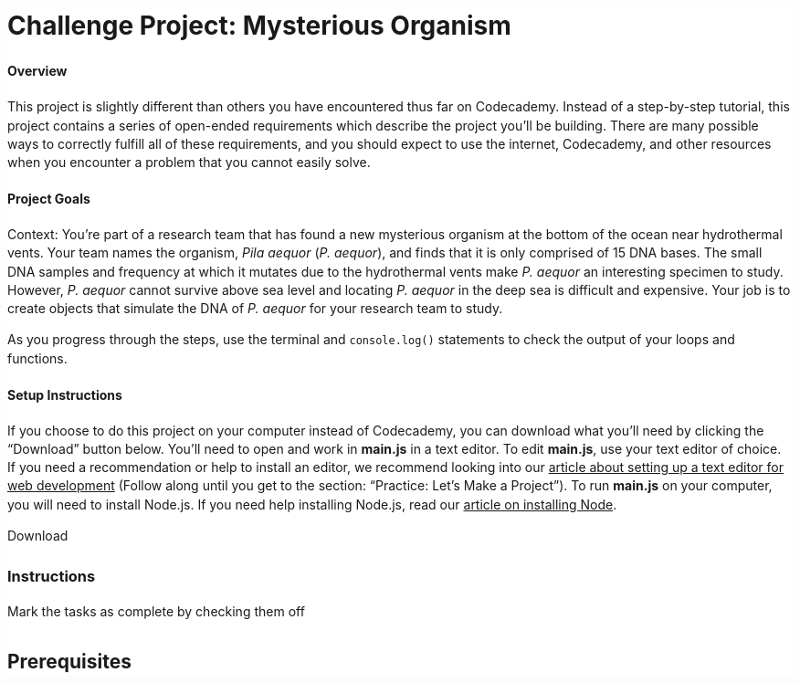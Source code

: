 # Challenge Project: Mysterious Organism

#### Overview

This project is slightly different than others you have encountered thus
far on Codecademy. Instead of a step-by-step tutorial, this project
contains a series of open-ended requirements which describe the project
you’ll be building. There are many possible ways to correctly fulfill
all of these requirements, and you should expect to use the internet,
Codecademy, and other resources when you encounter a problem that you
cannot easily solve.

#### Project Goals

Context: You’re part of a research team that has found a new mysterious
organism at the bottom of the ocean near hydrothermal vents. Your team
names the organism, *Pila aequor* (*P. aequor*), and finds that it is
only comprised of 15 DNA bases. The small DNA samples and frequency at
which it mutates due to the hydrothermal vents make *P. aequor* an
interesting specimen to study. However, *P. aequor* cannot survive above
sea level and locating *P. aequor* in the deep sea is difficult and
expensive. Your job is to create objects that simulate the DNA of *P.
aequor* for your research team to study.

As you progress through the steps, use the terminal and `console.log()`
statements to check the output of your loops and functions.

#### Setup Instructions

If you choose to do this project on your computer instead of Codecademy,
you can download what you’ll need by clicking the “Download” button
below. You’ll need to open and work in **main.js** in a text editor. To
edit **main.js**, use your text editor of choice. If you need a
recommendation or help to install an editor, we recommend looking into
our <a href="https://www.codecademy.com/articles/visual-studio-code"
class="e14vpv2g1 gamut-xro1w8-ResetElement-Anchor-AnchorBase e1bhhzie0"
target="_blank">article about setting up a text editor for web
development</a> (Follow along until you get to the section: “Practice:
Let’s Make a Project”). To run **main.js** on your computer, you will
need to install Node.js. If you need help installing Node.js, read our
<a href="https://www.codecademy.com/articles/setting-up-node-locally"
class="e14vpv2g1 gamut-xro1w8-ResetElement-Anchor-AnchorBase e1bhhzie0"
target="_blank">article on installing Node</a>.

Download

### Instructions

Mark the tasks as complete by checking them off

## Prerequisites
